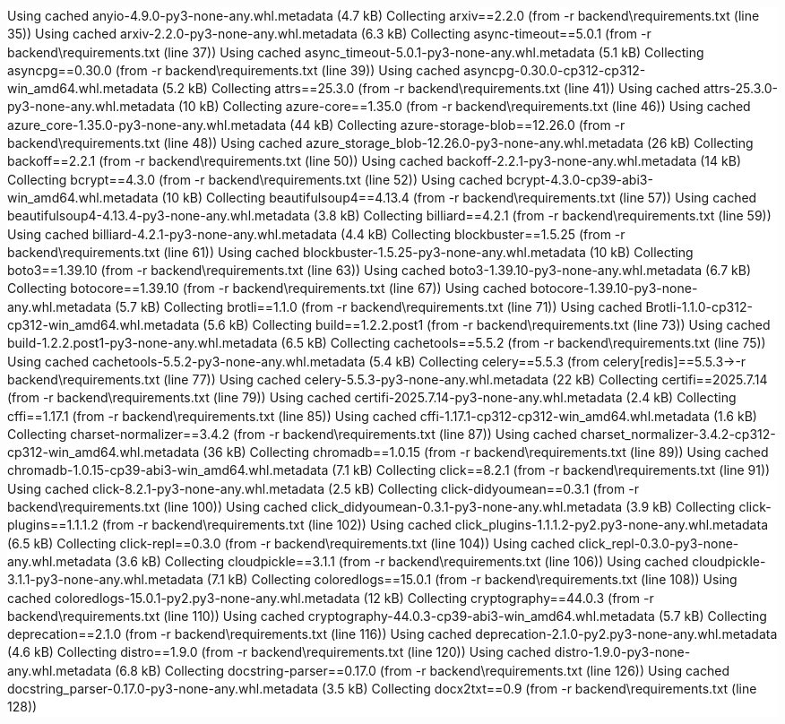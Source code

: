   Using cached anyio-4.9.0-py3-none-any.whl.metadata (4.7 kB)
Collecting arxiv==2.2.0 (from -r backend\requirements.txt (line 35))
  Using cached arxiv-2.2.0-py3-none-any.whl.metadata (6.3 kB)
Collecting async-timeout==5.0.1 (from -r backend\requirements.txt (line 37))
  Using cached async_timeout-5.0.1-py3-none-any.whl.metadata (5.1 kB)
Collecting asyncpg==0.30.0 (from -r backend\requirements.txt (line 39))
  Using cached asyncpg-0.30.0-cp312-cp312-win_amd64.whl.metadata (5.2 kB)
Collecting attrs==25.3.0 (from -r backend\requirements.txt (line 41))
  Using cached attrs-25.3.0-py3-none-any.whl.metadata (10 kB)
Collecting azure-core==1.35.0 (from -r backend\requirements.txt (line 46))
  Using cached azure_core-1.35.0-py3-none-any.whl.metadata (44 kB)
Collecting azure-storage-blob==12.26.0 (from -r backend\requirements.txt (line 48))
  Using cached azure_storage_blob-12.26.0-py3-none-any.whl.metadata (26 kB)
Collecting backoff==2.2.1 (from -r backend\requirements.txt (line 50))
  Using cached backoff-2.2.1-py3-none-any.whl.metadata (14 kB)
Collecting bcrypt==4.3.0 (from -r backend\requirements.txt (line 52))
  Using cached bcrypt-4.3.0-cp39-abi3-win_amd64.whl.metadata (10 kB)
Collecting beautifulsoup4==4.13.4 (from -r backend\requirements.txt (line 57))
  Using cached beautifulsoup4-4.13.4-py3-none-any.whl.metadata (3.8 kB)
Collecting billiard==4.2.1 (from -r backend\requirements.txt (line 59))
  Using cached billiard-4.2.1-py3-none-any.whl.metadata (4.4 kB)
Collecting blockbuster==1.5.25 (from -r backend\requirements.txt (line 61))
  Using cached blockbuster-1.5.25-py3-none-any.whl.metadata (10 kB)
Collecting boto3==1.39.10 (from -r backend\requirements.txt (line 63))
  Using cached boto3-1.39.10-py3-none-any.whl.metadata (6.7 kB)
Collecting botocore==1.39.10 (from -r backend\requirements.txt (line 67))
  Using cached botocore-1.39.10-py3-none-any.whl.metadata (5.7 kB)
Collecting brotli==1.1.0 (from -r backend\requirements.txt (line 71))
  Using cached Brotli-1.1.0-cp312-cp312-win_amd64.whl.metadata (5.6 kB)
Collecting build==1.2.2.post1 (from -r backend\requirements.txt (line 73))
  Using cached build-1.2.2.post1-py3-none-any.whl.metadata (6.5 kB)
Collecting cachetools==5.5.2 (from -r backend\requirements.txt (line 75))
  Using cached cachetools-5.5.2-py3-none-any.whl.metadata (5.4 kB)
Collecting celery==5.5.3 (from celery[redis]==5.5.3->-r backend\requirements.txt (line 77))
  Using cached celery-5.5.3-py3-none-any.whl.metadata (22 kB)
Collecting certifi==2025.7.14 (from -r backend\requirements.txt (line 79))
  Using cached certifi-2025.7.14-py3-none-any.whl.metadata (2.4 kB)
Collecting cffi==1.17.1 (from -r backend\requirements.txt (line 85))
  Using cached cffi-1.17.1-cp312-cp312-win_amd64.whl.metadata (1.6 kB)
Collecting charset-normalizer==3.4.2 (from -r backend\requirements.txt (line 87))
  Using cached charset_normalizer-3.4.2-cp312-cp312-win_amd64.whl.metadata (36 kB)
Collecting chromadb==1.0.15 (from -r backend\requirements.txt (line 89))
  Using cached chromadb-1.0.15-cp39-abi3-win_amd64.whl.metadata (7.1 kB)
Collecting click==8.2.1 (from -r backend\requirements.txt (line 91))
  Using cached click-8.2.1-py3-none-any.whl.metadata (2.5 kB)
Collecting click-didyoumean==0.3.1 (from -r backend\requirements.txt (line 100))
  Using cached click_didyoumean-0.3.1-py3-none-any.whl.metadata (3.9 kB)
Collecting click-plugins==1.1.1.2 (from -r backend\requirements.txt (line 102))
  Using cached click_plugins-1.1.1.2-py2.py3-none-any.whl.metadata (6.5 kB)
Collecting click-repl==0.3.0 (from -r backend\requirements.txt (line 104))
  Using cached click_repl-0.3.0-py3-none-any.whl.metadata (3.6 kB)
Collecting cloudpickle==3.1.1 (from -r backend\requirements.txt (line 106))
  Using cached cloudpickle-3.1.1-py3-none-any.whl.metadata (7.1 kB)
Collecting coloredlogs==15.0.1 (from -r backend\requirements.txt (line 108))
  Using cached coloredlogs-15.0.1-py2.py3-none-any.whl.metadata (12 kB)
Collecting cryptography==44.0.3 (from -r backend\requirements.txt (line 110))
  Using cached cryptography-44.0.3-cp39-abi3-win_amd64.whl.metadata (5.7 kB)
Collecting deprecation==2.1.0 (from -r backend\requirements.txt (line 116))
  Using cached deprecation-2.1.0-py2.py3-none-any.whl.metadata (4.6 kB)
Collecting distro==1.9.0 (from -r backend\requirements.txt (line 120))
  Using cached distro-1.9.0-py3-none-any.whl.metadata (6.8 kB)
Collecting docstring-parser==0.17.0 (from -r backend\requirements.txt (line 126))
  Using cached docstring_parser-0.17.0-py3-none-any.whl.metadata (3.5 kB)
Collecting docx2txt==0.9 (from -r backend\requirements.txt (line 128))